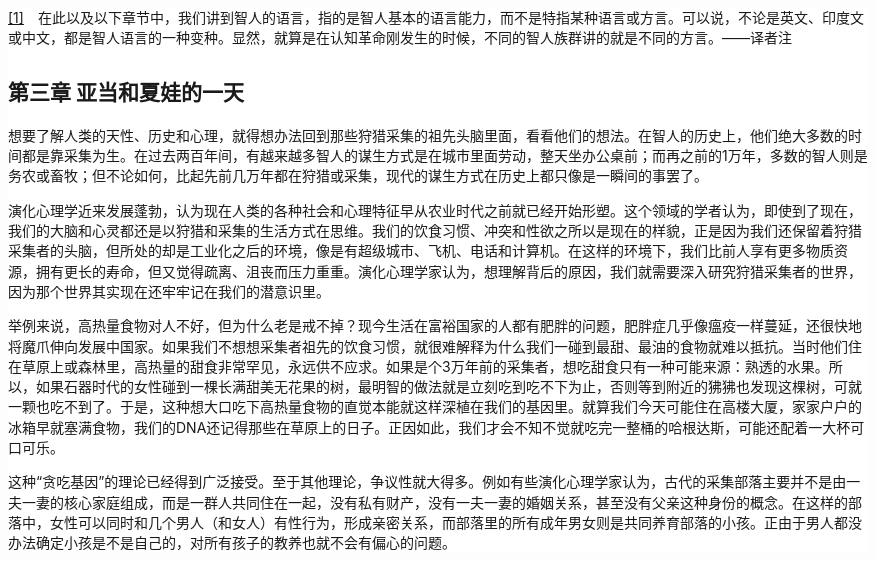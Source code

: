 [[1]](part0006.html#note1)　在此以及以下章节中，我们讲到智人的语言，指的是智人基本的语言能力，而不是特指某种语言或方言。可以说，不论是英文、印度文或中文，都是智人语言的一种变种。显然，就算是在认知革命刚发生的时候，不同的智人族群讲的就是不同的方言。——译者注

## 第三章 亚当和夏娃的一天

想要了解人类的天性、历史和心理，就得想办法回到那些狩猎采集的祖先头脑里面，看看他们的想法。在智人的历史上，他们绝大多数的时间都是靠采集为生。在过去两百年间，有越来越多智人的谋生方式是在城市里面劳动，整天坐办公桌前；而再之前的1万年，多数的智人则是务农或畜牧；但不论如何，比起先前几万年都在狩猎或采集，现代的谋生方式在历史上都只像是一瞬间的事罢了。

演化心理学近来发展蓬勃，认为现在人类的各种社会和心理特征早从农业时代之前就已经开始形塑。这个领域的学者认为，即使到了现在，我们的大脑和心灵都还是以狩猎和采集的生活方式在思维。我们的饮食习惯、冲突和性欲之所以是现在的样貌，正是因为我们还保留着狩猎采集者的头脑，但所处的却是工业化之后的环境，像是有超级城市、飞机、电话和计算机。在这样的环境下，我们比前人享有更多物质资源，拥有更长的寿命，但又觉得疏离、沮丧而压力重重。演化心理学家认为，想理解背后的原因，我们就需要深入研究狩猎采集者的世界，因为那个世界其实现在还牢牢记在我们的潜意识里。

举例来说，高热量食物对人不好，但为什么老是戒不掉？现今生活在富裕国家的人都有肥胖的问题，肥胖症几乎像瘟疫一样蔓延，还很快地将魔爪伸向发展中国家。如果我们不想想采集者祖先的饮食习惯，就很难解释为什么我们一碰到最甜、最油的食物就难以抵抗。当时他们住在草原上或森林里，高热量的甜食非常罕见，永远供不应求。如果是个3万年前的采集者，想吃甜食只有一种可能来源：熟透的水果。所以，如果石器时代的女性碰到一棵长满甜美无花果的树，最明智的做法就是立刻吃到吃不下为止，否则等到附近的狒狒也发现这棵树，可就一颗也吃不到了。于是，这种想大口吃下高热量食物的直觉本能就这样深植在我们的基因里。就算我们今天可能住在高楼大厦，家家户户的冰箱早就塞满食物，我们的DNA还记得那些在草原上的日子。正因如此，我们才会不知不觉就吃完一整桶的哈根达斯，可能还配着一大杯可口可乐。

这种“贪吃基因”的理论已经得到广泛接受。至于其他理论，争议性就大得多。例如有些演化心理学家认为，古代的采集部落主要并不是由一夫一妻的核心家庭组成，而是一群人共同住在一起，没有私有财产，没有一夫一妻的婚姻关系，甚至没有父亲这种身份的概念。在这样的部落中，女性可以同时和几个男人（和女人）有性行为，形成亲密关系，而部落里的所有成年男女则是共同养育部落的小孩。正由于男人都没办法确定小孩是不是自己的，对所有孩子的教养也就不会有偏心的问题。

